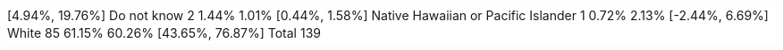 <td style="text-align:left;">
[4.94%, 19.76%]
</td>
</tr>
<tr>
<td style="text-align:left;">
Do not know
</td>
<td style="text-align:right;">
2
</td>
<td style="text-align:left;">
1.44%
</td>
<td style="text-align:left;">
1.01%
</td>
<td style="text-align:left;">
[0.44%, 1.58%]
</td>
</tr>
<tr>
<td style="text-align:left;">
Native Hawaiian or Pacific Islander
</td>
<td style="text-align:right;">
1
</td>
<td style="text-align:left;">
0.72%
</td>
<td style="text-align:left;">
2.13%
</td>
<td style="text-align:left;">
[-2.44%, 6.69%]
</td>
</tr>
<tr>
<td style="text-align:left;">
White
</td>
<td style="text-align:right;">
85
</td>
<td style="text-align:left;">
61.15%
</td>
<td style="text-align:left;">
60.26%
</td>
<td style="text-align:left;">
[43.65%, 76.87%]
</td>
</tr>
<tr>
<td style="text-align:left;">
Total
</td>
<td style="text-align:right;">
139
</td>
<td style="text-align:left;">
